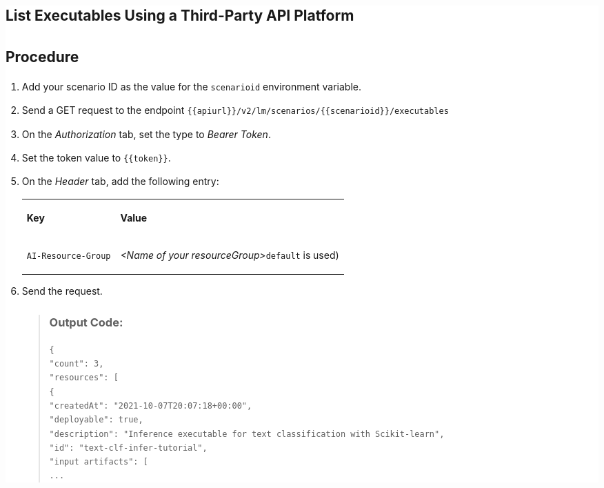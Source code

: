 <a name="task_cxf_n13_tcc"/>



## List Executables Using a Third-Party API Platform



<a name="task_cxf_n13_tcc__steps_b5k_xcp_tcc"/>

## Procedure

1.  Add your scenario ID as the value for the `scenarioid` environment variable.

2.  Send a GET request to the endpoint `{{apiurl}}/v2/lm/scenarios/{{scenarioid}}/executables`

3.  On the *Authorization* tab, set the type to *Bearer Token*.

4.  Set the token value to `{{token}}`.

5.  On the *Header* tab, add the following entry:


    <table>
    <tr>
    <th valign="top">

    Key
    
    </th>
    <th valign="top">

    Value
    
    </th>
    </tr>
    <tr>
    <td valign="top">
    
    `AI-Resource-Group` 
    
    </td>
    <td valign="top">
    
    *<Name of your resourceGroup\>*`default` is used\)
    
    </td>
    </tr>
    </table>
    
6.  Send the request.

    > ### Output Code:  
    > ```
    > {
    > "count": 3,
    > "resources": [
    > {
    > "createdAt": "2021-10-07T20:07:18+00:00",
    > "deployable": true,
    > "description": "Inference executable for text classification with Scikit-learn",
    > "id": "text-clf-infer-tutorial",
    > "input artifacts": [
    > ...
    > 
    > ```
